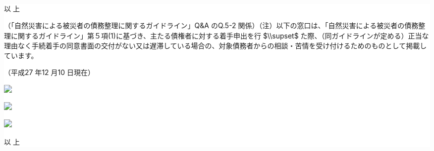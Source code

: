 以 上

（「自然災害による被災者の債務整理に関するガイドライン」Q&A のQ.5-2 関係）（注）以下の窓口は、「自然災害による被災者の債務整理に関するガイドライン」第５項(1)に基づき、主たる債権者に対する着手申出を行 $\\supset$ た際、（同ガイドラインが定める）正当な理由なく手続着手の同意書面の交付がない又は遅滞している場合の、対象債務者からの相談・苦情を受け付けるためのものとして掲載しています。

（平成27 年12 月10 日現在）

![](https://www.nta.go.jp/tmp/72b30919-0e92-4710-90b9-9b55345401da/images/6791ad472988d4771df1e40dec02e7ac6f14715391075e5f8143f027af7dadc6.jpg)

![](https://www.nta.go.jp/tmp/72b30919-0e92-4710-90b9-9b55345401da/images/ae9054a07dbedf3e5192b3781f0cd4e774d078a5a28332086c4efdc66cd5bf02.jpg)

![](https://www.nta.go.jp/tmp/72b30919-0e92-4710-90b9-9b55345401da/images/8ba9cace77d188652f27d87e90cb0e56d3f96f664e0d5959661cf147cbefb46c.jpg)

以 上